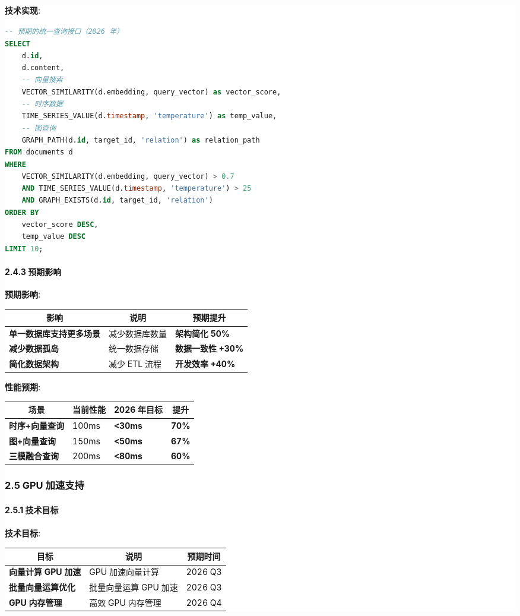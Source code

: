 **技术实现**:

```sql
-- 预期的统一查询接口（2026 年）
SELECT
    d.id,
    d.content,
    -- 向量搜索
    VECTOR_SIMILARITY(d.embedding, query_vector) as vector_score,
    -- 时序数据
    TIME_SERIES_VALUE(d.timestamp, 'temperature') as temp_value,
    -- 图查询
    GRAPH_PATH(d.id, target_id, 'relation') as relation_path
FROM documents d
WHERE
    VECTOR_SIMILARITY(d.embedding, query_vector) > 0.7
    AND TIME_SERIES_VALUE(d.timestamp, 'temperature') > 25
    AND GRAPH_EXISTS(d.id, target_id, 'relation')
ORDER BY
    vector_score DESC,
    temp_value DESC
LIMIT 10;
```

#### 2.4.3 预期影响

**预期影响**:

| 影响                       | 说明           | 预期提升            |
| -------------------------- | -------------- | ------------------- |
| **单一数据库支持更多场景** | 减少数据库数量 | **架构简化 50%**    |
| **减少数据孤岛**           | 统一数据存储   | **数据一致性 +30%** |
| **简化数据架构**           | 减少 ETL 流程  | **开发效率 +40%**   |

**性能预期**:

| 场景              | 当前性能 | 2026 年目标 | 提升    |
| ----------------- | -------- | ----------- | ------- |
| **时序+向量查询** | 100ms    | **<30ms**   | **70%** |
| **图+向量查询**   | 150ms    | **<50ms**   | **67%** |
| **三模融合查询**  | 200ms    | **<80ms**   | **60%** |

### 2.5 GPU 加速支持

#### 2.5.1 技术目标

**技术目标**:

| 目标                  | 说明                  | 预期时间 |
| --------------------- | --------------------- | -------- |
| **向量计算 GPU 加速** | GPU 加速向量计算      | 2026 Q3  |
| **批量向量运算优化**  | 批量向量运算 GPU 加速 | 2026 Q3  |
| **GPU 内存管理**      | 高效 GPU 内存管理     | 2026 Q4  |
